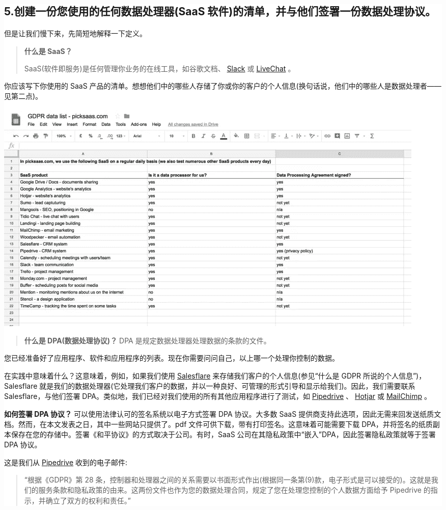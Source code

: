 ## 5.创建一份您使用的任何数据处理器(SaaS 软件)的清单，并与他们签署一份数据处理协议。

但是让我们慢下来，先简短地解释一下定义。

> **什么是 SaaS？**
> 
> SaaS(软件即服务)是任何管理你业务的在线工具，如谷歌文档、 [Slack](https://picksaas.com/communication-tools/slack?utm_source=blog&utm_campaign=GDRP) 或 [LiveChat](https://picksaas.com/live-chats/livechat?utm_source=blog&utm_campaign=GDRP) 。

你应该写下你使用的 SaaS 产品的清单。想想他们中的哪些人存储了你或你的客户的个人信息(换句话说，他们中的哪些人是数据处理者——见第二点)。

![](img/b1d8e9cb8ce17a7aae1bb1badf1fd018.png)

> **什么是 DPA(数据处理协议)？** DPA 是规定数据处理器处理数据的条款的文件。

您已经准备好了应用程序、软件和应用程序的列表。现在你需要问问自己，以上哪一个处理你控制的数据。

在实践中意味着什么？这意味着，例如，如果我们使用 [Salesflare](https://picksaas.com/crm/salesflare?utm_source=blog&utm_campaign=GDRP) 来存储我们客户的个人信息(参见“什么是 GDPR 所说的个人信息”)，Salesflare 就是我们的数据处理器(它处理我们客户的数据，并以一种良好、可管理的形式引导和显示给我们)。因此，我们需要联系 Salesflare，与他们签署 DPA。类似地，我们已经对我们使用的所有其他应用程序进行了测试，如 [Pipedrive](https://picksaas.com/crm/pipedrive?utm_source=blog&utm_campaign=GDRP) 、 [Hotjar](https://picksaas.com/analytical-tools/hotjar?utm_source=blog&utm_campaign=GDRP) 或 [MailChimp](https://picksaas.com/mailing-automation/mailchimp?utm_source=blog&utm_campaign=GDRP) 。

**如何签署 DPA 协议？** 可以使用法律认可的签名系统以电子方式签署 DPA 协议。大多数 SaaS 提供商支持此选项，因此无需来回发送纸质文档。然而，在本文发表之日，其中一些网站只提供了。pdf 文件可供下载，带有打印签名。这意味着可能需要下载 DPA，并将签名的纸质副本保存在您的存储中。签署《和平协议》的方式取决于公司。有时，SaaS 公司在其隐私政策中“嵌入”DPA，因此签署隐私政策就等于签署 DPA 协议。

这是我们从 [Pipedrive](https://picksaas.com/crm/pipedrive?utm_source=blog&utm_campaign=GDPR) 收到的电子邮件:

> “根据《GDPR》第 28 条，控制器和处理器之间的关系需要以书面形式作出(根据同一条第(9)款，电子形式是可以接受的)。这就是我们的服务条款和隐私政策的由来。这两份文件也作为您的数据处理合同，规定了您在处理您控制的个人数据方面给予 Pipedrive 的指示，并确立了双方的权利和责任。”
